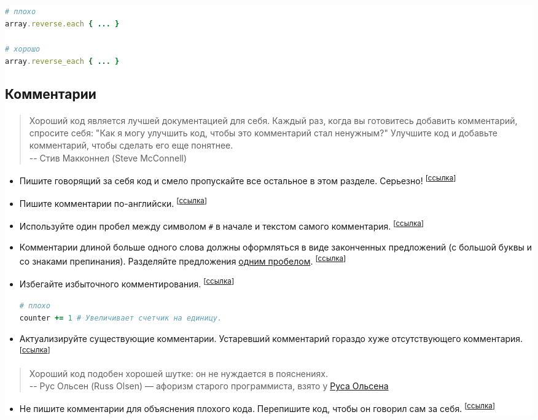   ```ruby
  # плохо
  array.reverse.each { ... }

  # хорошо
  array.reverse_each { ... }
  ```

## Комментарии

> Хороший код является лучшей документацией для себя. Каждый раз, когда вы
> готовитесь добавить комментарий, спросите себя: "Как я могу улучшить код,
> чтобы это комментарий стал ненужным?" Улучшите код и добавьте комментарий,
> чтобы сделать его еще понятнее. <br>
> -- Стив Макконнел (Steve McConnell)

* <a name="no-comments"></a>
  Пишите говорящий за себя код и смело пропускайте все остальное в этом разделе.
  Серьезно!
  <sup>[[ссылка](#no-comments)]</sup>

* <a name="english-comments"></a>
  Пишите комментарии по-английски.
  <sup>[[ссылка](#english-comments)]</sup>

* <a name="hash-space"></a>
  Используйте один пробел между символом `#` в начале и текстом самого
  комментария.
  <sup>[[ссылка](#hash-space)]</sup>

* <a name="english-sntax"></a>
  Комментарии длиной больше одного слова должны оформляться в виде законченных
  предложений (с большой буквы и со знаками препинания).
  Разделяйте предложения [одним пробелом](https://en.wikipedia.org/wiki/Sentence_spacing).
  <sup>[[ссылка](#english-syntax)]</sup>

* <a name="no-superfluous-comments"></a>
  Избегайте избыточного комментирования.
  <sup>[[ссылка](#no-superfluous-comments)]</sup>

  ```ruby
  # плохо
  counter += 1 # Увеличивает счетчик на единицу.
  ```

* <a name="comment-upkeep"></a>
  Актуализируйте существующие комментарии. Устаревший комментарий гораздо хуже
  отсутствующего комментария.
  <sup>[[ссылка](#comment-upkeep)]</sup>

> Хороший код подобен хорошей шутке: он не нуждается в пояснениях. <br>
> -- Рус Ольсен (Russ Olsen)
> &mdash; афоризм старого программиста, взято у [Руса Ольсена](http://eloquentruby.com/blog/2011/03/07/good-code-and-good-jokes/)

* <a name="refactor-dont-comment"></a>
  Не пишите комментарии для объяснения плохого кода. Перепишите код, чтобы он
  говорил сам за себя.
  <sup>[[ссылка](#refactor-dont-comment)]</sup>
